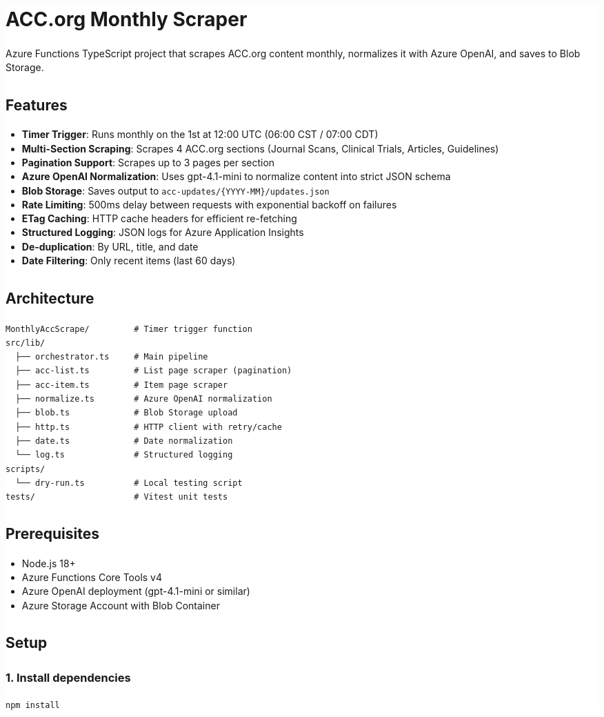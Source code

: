# ACC.org Monthly Scraper

Azure Functions TypeScript project that scrapes ACC.org content monthly, normalizes it with Azure OpenAI, and saves to Blob Storage.

## Features

- **Timer Trigger**: Runs monthly on the 1st at 12:00 UTC (06:00 CST / 07:00 CDT)
- **Multi-Section Scraping**: Scrapes 4 ACC.org sections (Journal Scans, Clinical Trials, Articles, Guidelines)
- **Pagination Support**: Scrapes up to 3 pages per section
- **Azure OpenAI Normalization**: Uses gpt-4.1-mini to normalize content into strict JSON schema
- **Blob Storage**: Saves output to `acc-updates/{YYYY-MM}/updates.json`
- **Rate Limiting**: 500ms delay between requests with exponential backoff on failures
- **ETag Caching**: HTTP cache headers for efficient re-fetching
- **Structured Logging**: JSON logs for Azure Application Insights
- **De-duplication**: By URL, title, and date
- **Date Filtering**: Only recent items (last 60 days)

## Architecture

```
MonthlyAccScrape/         # Timer trigger function
src/lib/
  ├── orchestrator.ts     # Main pipeline
  ├── acc-list.ts         # List page scraper (pagination)
  ├── acc-item.ts         # Item page scraper
  ├── normalize.ts        # Azure OpenAI normalization
  ├── blob.ts             # Blob Storage upload
  ├── http.ts             # HTTP client with retry/cache
  ├── date.ts             # Date normalization
  └── log.ts              # Structured logging
scripts/
  └── dry-run.ts          # Local testing script
tests/                    # Vitest unit tests
```

## Prerequisites

- Node.js 18+
- Azure Functions Core Tools v4
- Azure OpenAI deployment (gpt-4.1-mini or similar)
- Azure Storage Account with Blob Container

## Setup

### 1. Install dependencies

```bash
npm install
```
